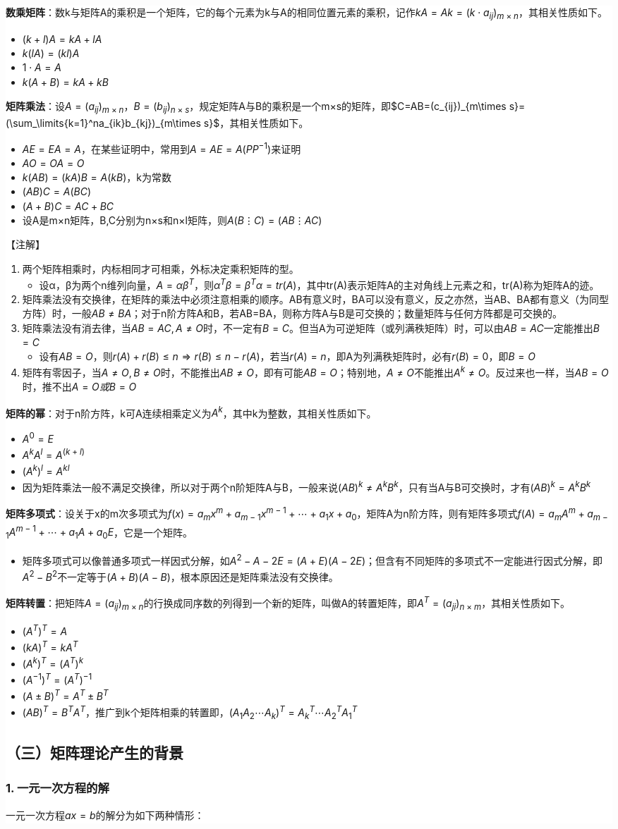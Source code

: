 **数乘矩阵**：数k与矩阵A的乘积是一个矩阵，它的每个元素为k与A的相同位置元素的乘积，记作$kA=Ak=(k\cdot a_{ij})_{m\times n}$，其相关性质如下。

- $(k+l)A=kA+lA$
- $k(lA)=(kl)A$
- $1\cdot A=A$
- $k(A+B)=kA+kB$

**矩阵乘法**：设$A=(a_{ij})_{m\times n}，B=(b_{ij})_{n\times s}$，规定矩阵A与B的乘积是一个m×s的矩阵，即$C=AB=(c_{ij})_{m\times s}=(\sum_\limits{k=1}^na_{ik}b_{kj})_{m\times s}$，其相关性质如下。

- $AE=EA=A$，在某些证明中，常用到$A=AE=A(PP^{-1})$来证明
- $AO=OA=O$
- $k(AB)=(kA)B=A(kB)$，k为常数
- $(AB)C=A(BC)$
- $(A+B)C=AC+BC$
- 设A是m×n矩阵，B,C分别为n×s和n×l矩阵，则$A(B\vdots C)=(AB\vdots AC)$

【注解】

1. 两个矩阵相乘时，内标相同才可相乘，外标决定乘积矩阵的型。
   - 设α，β为两个n维列向量，$A=\alpha\beta^T$，则$\alpha^T\beta=\beta^T\alpha=tr(A)$，其中tr(A)表示矩阵A的主对角线上元素之和，tr(A)称为矩阵A的迹。
2. 矩阵乘法没有交换律，在矩阵的乘法中必须注意相乘的顺序。AB有意义时，BA可以没有意义，反之亦然，当AB、BA都有意义（为同型方阵）时，一般$AB\ne BA$；对于n阶方阵A和B，若AB=BA，则称方阵A与B是可交换的；数量矩阵与任何方阵都是可交换的。
3. 矩阵乘法没有消去律，当$AB=AC,A\ne O$时，不一定有$B=C$。但当A为可逆矩阵（或列满秩矩阵）时，可以由$AB=AC$一定能推出$B=C$
   - 设有$AB=O$，则$r(A)+r(B)\le n\Longrightarrow r(B)\le n-r(A)$，若当$r(A)=n$，即A为列满秩矩阵时，必有$r(B)=0$，即$B=O$
4. 矩阵有零因子，当$A\ne O,B\ne O$时，不能推出$AB\ne O$，即有可能$AB= O$；特别地，$A\ne O$不能推出$A^k\ne O$。反过来也一样，当$AB=O$时，推不出$A=O或B=O$

**矩阵的幂**：对于n阶方阵，k可A连续相乘定义为$A^k$，其中k为整数，其相关性质如下。

- $A^0=E$
- $A^kA^l=A^{(k+l)}$
- $(A^k)^l=A^{kl}$
- 因为矩阵乘法一般不满足交换律，所以对于两个n阶矩阵A与B，一般来说$(AB)^k\ne A^kB^k$，只有当A与B可交换时，才有$(AB)^k=A^kB^k$

**矩阵多项式**：设关于x的m次多项式为$f(x)=a_mx^m+a_{m-1}x^{m-1}+\cdots+a_1x+a_0$，矩阵A为n阶方阵，则有矩阵多项式$f(A)=a_mA^m+a_{m-1}A^{m-1}+\cdots+a_1A+a_0E$，它是一个矩阵。

- 矩阵多项式可以像普通多项式一样因式分解，如$A^2-A-2E=(A+E)(A-2E)$；但含有不同矩阵的多项式不一定能进行因式分解，即$A^2-B^2$不一定等于$(A+B)(A-B)$，根本原因还是矩阵乘法没有交换律。

**矩阵转置**：把矩阵$A=(a_{ij})_{m\times n}$的行换成同序数的列得到一个新的矩阵，叫做A的转置矩阵，即$A^T=(a_{ji})_{n\times m}$，其相关性质如下。

- $(A^T)^T=A$
- $(kA)^T=kA^T$
- $(A^k)^T=(A^T)^k$
- $(A^{-1})^T=(A^T)^{-1}$
- $(A\pm B)^T=A^T\pm B^T$
- $(AB)^T=B^TA^T$，推广到k个矩阵相乘的转置即，$(A_1A_2\cdots A_k)^T=A_k^T\cdots A_2^TA_1^T$

## （三）矩阵理论产生的背景

### 1. 一元一次方程的解

一元一次方程$ax=b$的解分为如下两种情形：
